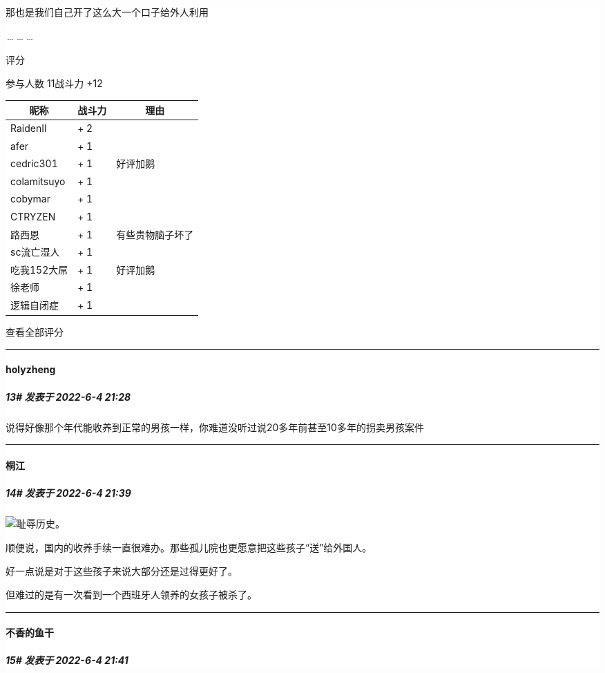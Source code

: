 那也是我们自己开了这么大一个口子给外人利用

﹍﹍﹍

评分

 参与人数 11战斗力 +12

|昵称|战斗力|理由|
|----|---|---|
| RaidenII| + 2||
| afer| + 1||
| cedric301| + 1|好评加鹅|
| colamitsuyo| + 1||
| cobymar| + 1||
| CTRYZEN| + 1||
| 路西恩| + 1|有些贵物脑子坏了|
| sc流亡湿人| + 1||
| 吃我152大屌| + 1|好评加鹅|
| 徐老师| + 1||
| 逻辑自闭症| + 1||

查看全部评分

*****

####  holyzheng  
##### 13#       发表于 2022-6-4 21:28

说得好像那个年代能收养到正常的男孩一样，你难道没听过说20多年前甚至10多年的拐卖男孩案件

*****

####  桐江  
##### 14#       发表于 2022-6-4 21:39

<img src="https://static.saraba1st.com/image/smiley/face2017/124.png" referrerpolicy="no-referrer">耻辱历史。

顺便说，国内的收养手续一直很难办。那些孤儿院也更愿意把这些孩子“送”给外国人。

好一点说是对于这些孩子来说大部分还是过得更好了。

但难过的是有一次看到一个西班牙人领养的女孩子被杀了。

*****

####  不香的鱼干  
##### 15#       发表于 2022-6-4 21:41
